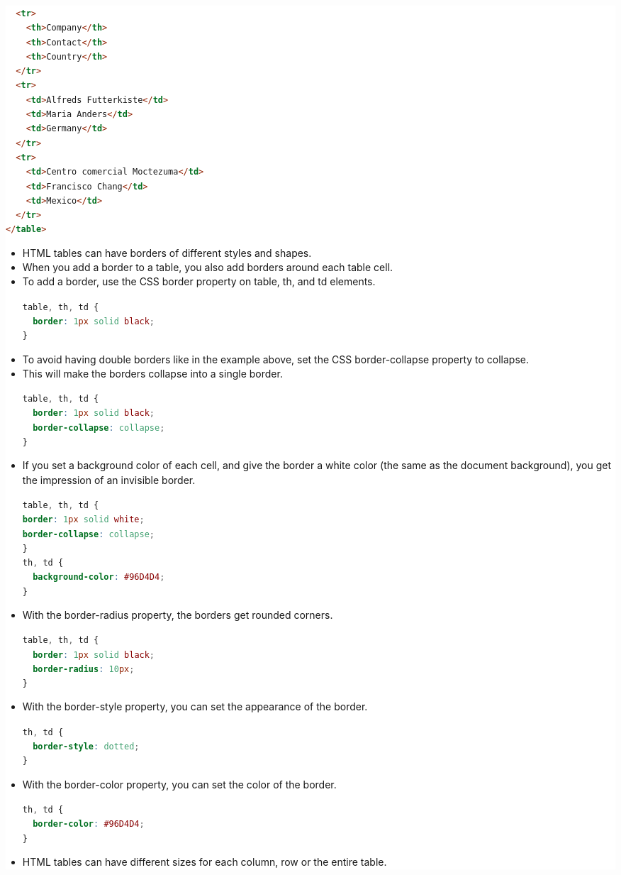   ```html
    <tr>
      <th>Company</th>
      <th>Contact</th>
      <th>Country</th>
    </tr>
    <tr>
      <td>Alfreds Futterkiste</td>
      <td>Maria Anders</td>
      <td>Germany</td>
    </tr>
    <tr>
      <td>Centro comercial Moctezuma</td>
      <td>Francisco Chang</td>
      <td>Mexico</td>
    </tr>
  </table>
  ```
- HTML tables can have borders of different styles and shapes.
- When you add a border to a table, you also add borders around each table cell.
- To add a border, use the CSS border property on table, th, and td elements.
  ```css
  table, th, td {
    border: 1px solid black;
  }
  ```
- To avoid having double borders like in the example above, set the CSS border-collapse property to collapse.
- This will make the borders collapse into a single border.
  ```css
  table, th, td {
    border: 1px solid black;
    border-collapse: collapse;
  }
  ```
- If you set a background color of each cell, and give the border a white color (the same as the document background), you get the impression of an invisible border.
  ```css
  table, th, td {
  border: 1px solid white;
  border-collapse: collapse;
  }
  th, td {
    background-color: #96D4D4;
  }
  ```
- With the border-radius property, the borders get rounded corners.
  ```css
  table, th, td {
    border: 1px solid black;
    border-radius: 10px;
  }
  ```
- With the border-style property, you can set the appearance of the border.
  ```css
  th, td {
    border-style: dotted;
  }
  ```
- With the border-color property, you can set the color of the border.
  ```css
  th, td {
    border-color: #96D4D4;
  }
  ```
- HTML tables can have different sizes for each column, row or the entire table.